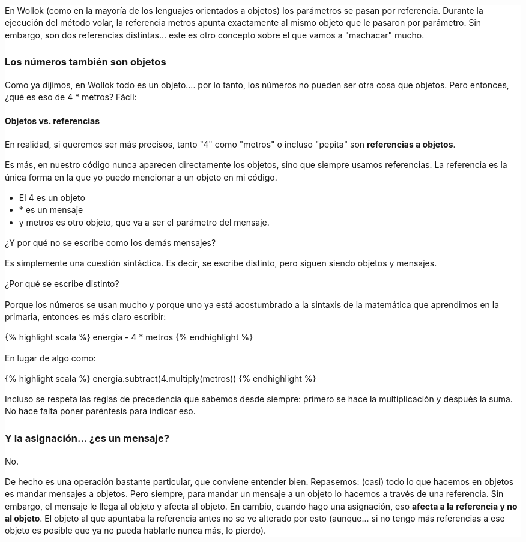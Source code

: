 En Wollok (como en la mayoría de los lenguajes orientados a objetos) los parámetros se pasan por referencia. Durante la ejecución del método volar, la referencia metros apunta exactamente al mismo objeto que le pasaron por parámetro. Sin embargo, son dos referencias distintas... este es otro concepto sobre el que vamos a "machacar" mucho.


### Los números también son objetos

Como ya dijimos, en Wollok todo es un objeto.... por lo tanto, los números no pueden ser otra cosa que objetos. Pero entonces, ¿qué es eso de 4 * metros? Fácil:

#### Objetos vs. referencias
En realidad, si queremos ser más precisos, tanto "4" como "metros" o incluso "pepita" son **referencias a objetos**. 

Es más, en nuestro código nunca aparecen directamente los objetos, sino que siempre usamos referencias. La referencia es la única forma en la que yo puedo mencionar a un objeto en mi código. 

* El 4 es un objeto
* &#42; es un mensaje
* y metros es otro objeto, que va a ser el parámetro del mensaje.

¿Y por qué no se escribe como los demás mensajes?

Es simplemente una cuestión sintáctica. Es decir, se escribe distinto, pero siguen siendo objetos y mensajes. 

¿Por qué se escribe distinto? 

Porque los números se usan mucho y porque uno ya está acostumbrado a la sintaxis de la matemática que aprendimos en la primaria, entonces es más claro escribir:

{% highlight scala %}
energia - 4 * metros
{% endhighlight %}

En lugar de algo como:

{% highlight scala %}
energia.subtract(4.multiply(metros))
{% endhighlight %}


Incluso se respeta las reglas de precedencia que sabemos desde siempre: primero se hace la multiplicación y después la suma. No hace falta poner paréntesis para indicar eso.

### Y la asignación... ¿es un mensaje?

No.

De hecho es una operación bastante particular, que conviene entender bien. Repasemos: 
(casi) todo lo que hacemos en objetos es mandar mensajes a objetos.
Pero siempre, para mandar un mensaje a un objeto lo hacemos a través de una referencia.
Sin embargo, el mensaje le llega al objeto y afecta al objeto.
En cambio, cuando hago una asignación, eso **afecta a la referencia y no al objeto**. El objeto al que apuntaba la referencia antes no se ve alterado por esto (aunque... si no tengo más referencias a ese objeto es posible que ya no pueda hablarle nunca más, lo pierdo).

